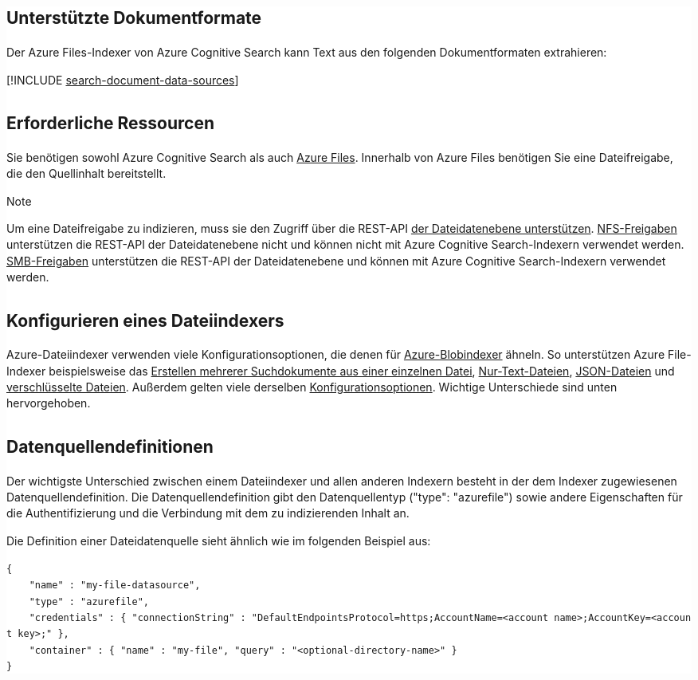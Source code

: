 ## <a name="supported-document-formats"></a>Unterstützte Dokumentformate

Der Azure Files-Indexer von Azure Cognitive Search kann Text aus den folgenden Dokumentformaten extrahieren:

[!INCLUDE [search-document-data-sources](../../includes/search-blob-data-sources.md)]

## <a name="required-resources"></a>Erforderliche Ressourcen

Sie benötigen sowohl Azure Cognitive Search als auch [Azure Files](https://azure.microsoft.com/services/storage/files/). Innerhalb von Azure Files benötigen Sie eine Dateifreigabe, die den Quellinhalt bereitstellt.

> [!NOTE]
> Um eine Dateifreigabe zu indizieren, muss sie den Zugriff über die REST-API [der Dateidatenebene unterstützen](/rest/api/storageservices/file-service-rest-api). [NFS-Freigaben](../storage/files/files-nfs-protocol.md#support-for-azure-storage-features) unterstützen die REST-API der Dateidatenebene nicht und können nicht mit Azure Cognitive Search-Indexern verwendet werden. [SMB-Freigaben](../storage/files/files-smb-protocol.md) unterstützen die REST-API der Dateidatenebene und können mit Azure Cognitive Search-Indexern verwendet werden.

<a name="configure"></a>

## <a name="configuring-a-file-indexer"></a>Konfigurieren eines Dateiindexers

Azure-Dateiindexer verwenden viele Konfigurationsoptionen, die denen für [Azure-Blobindexer](search-howto-indexing-azure-blob-storage.md) ähneln. So unterstützen Azure File-Indexer beispielsweise das [Erstellen mehrerer Suchdokumente aus einer einzelnen Datei](search-howto-index-one-to-many-blobs.md), [Nur-Text-Dateien](search-howto-index-plaintext-blobs.md), [JSON-Dateien](search-howto-index-json-blobs.md) und [verschlüsselte Dateien](search-howto-index-encrypted-blobs.md). Außerdem gelten viele derselben [Konfigurationsoptionen](search-howto-indexing-azure-blob-storage.md). Wichtige Unterschiede sind unten hervorgehoben.

## <a name="data-source-definitions"></a>Datenquellendefinitionen

Der wichtigste Unterschied zwischen einem Dateiindexer und allen anderen Indexern besteht in der dem Indexer zugewiesenen Datenquellendefinition. Die Datenquellendefinition gibt den Datenquellentyp ("type": "azurefile") sowie andere Eigenschaften für die Authentifizierung und die Verbindung mit dem zu indizierenden Inhalt an.

Die Definition einer Dateidatenquelle sieht ähnlich wie im folgenden Beispiel aus:

```http
{
    "name" : "my-file-datasource",
    "type" : "azurefile",
    "credentials" : { "connectionString" : "DefaultEndpointsProtocol=https;AccountName=<account name>;AccountKey=<account key>;" },
    "container" : { "name" : "my-file", "query" : "<optional-directory-name>" }
}
```

